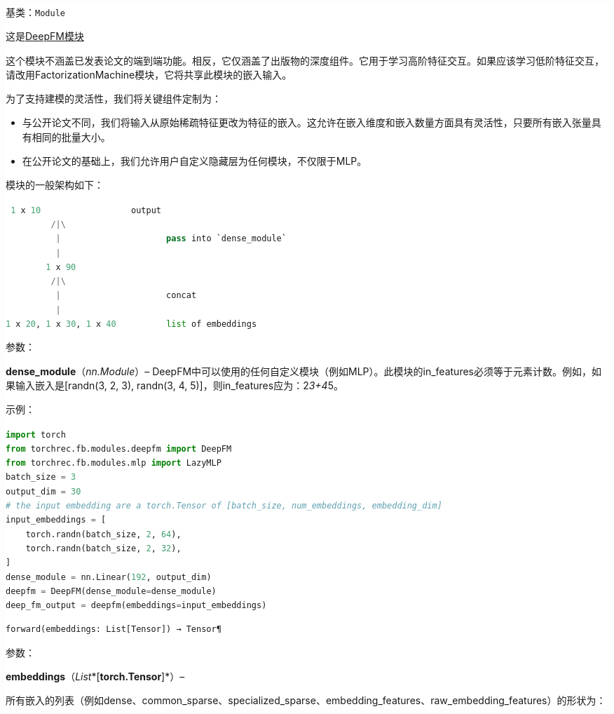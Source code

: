 基类：`Module`

这是[DeepFM模块](https://arxiv.org/pdf/1703.04247.pdf)

这个模块不涵盖已发表论文的端到端功能。相反，它仅涵盖了出版物的深度组件。它用于学习高阶特征交互。如果应该学习低阶特征交互，请改用FactorizationMachine模块，它将共享此模块的嵌入输入。

为了支持建模的灵活性，我们将关键组件定制为：

+   与公开论文不同，我们将输入从原始稀疏特征更改为特征的嵌入。这允许在嵌入维度和嵌入数量方面具有灵活性，只要所有嵌入张量具有相同的批量大小。

+   在公开论文的基础上，我们允许用户自定义隐藏层为任何模块，不仅限于MLP。

模块的一般架构如下：

```py
 1 x 10                  output
         /|\
          |                     pass into `dense_module`
          |
        1 x 90
         /|\
          |                     concat
          |
1 x 20, 1 x 30, 1 x 40          list of embeddings 
```

参数：

**dense_module**（*nn.Module*）– DeepFM中可以使用的任何自定义模块（例如MLP）。此模块的in_features必须等于元素计数。例如，如果输入嵌入是[randn(3, 2, 3), randn(3, 4, 5)]，则in_features应为：2*3+4*5。

示例：

```py
import torch
from torchrec.fb.modules.deepfm import DeepFM
from torchrec.fb.modules.mlp import LazyMLP
batch_size = 3
output_dim = 30
# the input embedding are a torch.Tensor of [batch_size, num_embeddings, embedding_dim]
input_embeddings = [
    torch.randn(batch_size, 2, 64),
    torch.randn(batch_size, 2, 32),
]
dense_module = nn.Linear(192, output_dim)
deepfm = DeepFM(dense_module=dense_module)
deep_fm_output = deepfm(embeddings=input_embeddings) 
```

```py
forward(embeddings: List[Tensor]) → Tensor¶
```

参数：

**embeddings**（*List**[**torch.Tensor**]*）–

所有嵌入的列表（例如dense、common_sparse、specialized_sparse、embedding_features、raw_embedding_features）的形状为：
